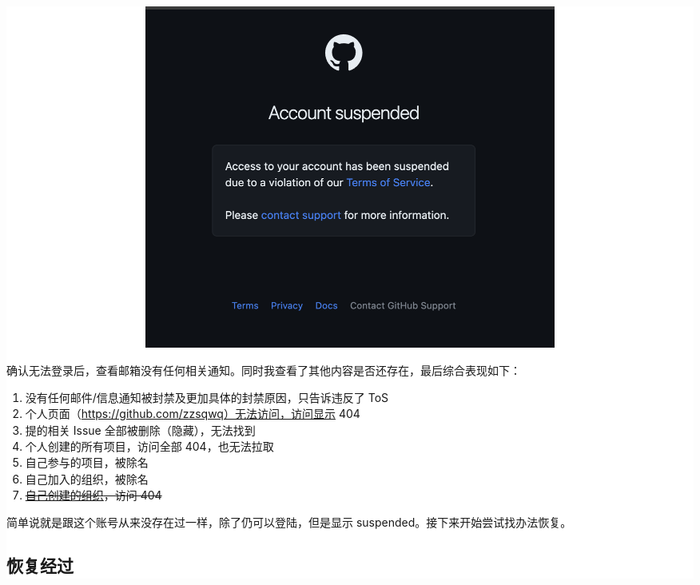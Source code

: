 <div align="center"><img src="/images/github-suspended-for-no-reason/account-suspended-hint.jpg" style="zoom:50%;" /></div>

确认无法登录后，查看邮箱没有任何相关通知。同时我查看了其他内容是否还存在，最后综合表现如下：

1. 没有任何邮件/信息通知被封禁及更加具体的封禁原因，只告诉违反了 ToS
2. 个人页面（https://github.com/zzsqwq）无法访问，访问显示 404
3. 提的相关 Issue 全部被删除（隐藏），无法找到
4. 个人创建的所有项目，访问全部 404，也无法拉取
5. 自己参与的项目，被除名
6. 自己加入的组织，被除名
7. ~~[自己创建的组织](https://github.com/nwpusr-vision-team)，访问 404~~

简单说就是跟这个账号从来没存在过一样，除了仍可以登陆，但是显示 suspended。接下来开始尝试找办法恢复。

## 恢复经过
